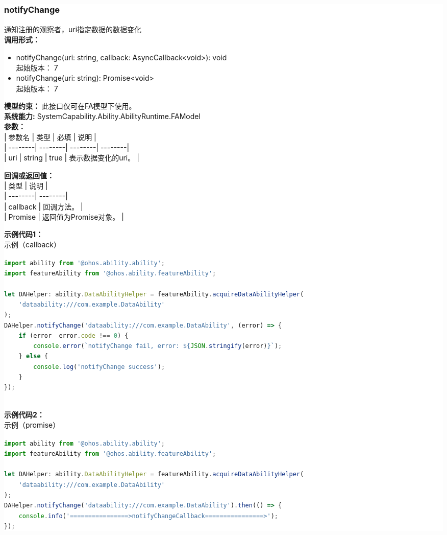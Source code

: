     
### notifyChange    
通知注册的观察者，uri指定数据的数据变化  
 **调用形式：**     
    
- notifyChange(uri: string, callback: AsyncCallback\<void>): void    
起始版本： 7    
- notifyChange(uri: string): Promise\<void>    
起始版本： 7  
  
 **模型约束：** 此接口仅可在FA模型下使用。  
 **系统能力:**  SystemCapability.Ability.AbilityRuntime.FAModel    
 **参数：**     
| 参数名 | 类型 | 必填 | 说明 |  
| --------| --------| --------| --------|  
| uri | string | true | 表示数据变化的uri。 |  
    
 **回调或返回值：**     
| 类型 | 说明 |  
| --------| --------|  
| callback | 回调方法。 |  
| Promise<void> | 返回值为Promise对象。 |  
    
 **示例代码1：**   
示例（callback）  
```ts    
import ability from '@ohos.ability.ability';  
import featureAbility from '@ohos.ability.featureAbility';  
  
let DAHelper: ability.DataAbilityHelper = featureAbility.acquireDataAbilityHelper(  
    'dataability:///com.example.DataAbility'  
);  
DAHelper.notifyChange('dataability:///com.example.DataAbility', (error) => {  
    if (error  error.code !== 0) {  
        console.error(`notifyChange fail, error: ${JSON.stringify(error)}`);  
    } else {  
        console.log('notifyChange success');  
    }  
});  
    
```    
  
    
 **示例代码2：**   
示例（promise）  
```ts    
import ability from '@ohos.ability.ability';  
import featureAbility from '@ohos.ability.featureAbility';  
  
let DAHelper: ability.DataAbilityHelper = featureAbility.acquireDataAbilityHelper(  
    'dataability:///com.example.DataAbility'  
);  
DAHelper.notifyChange('dataability:///com.example.DataAbility').then(() => {  
    console.info('================>notifyChangeCallback================>');  
});    
```    
  